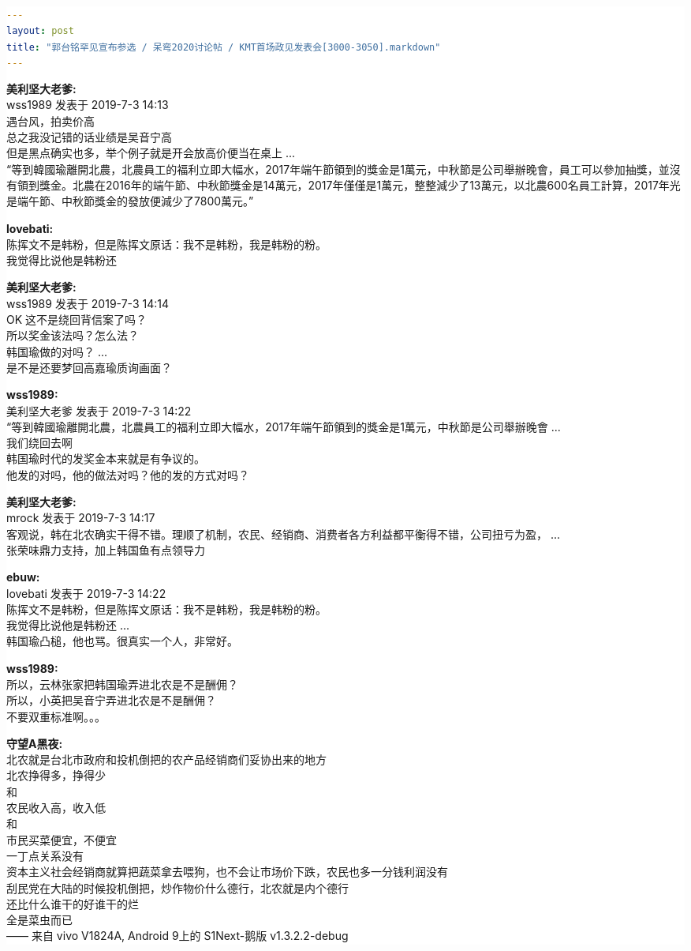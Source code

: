 ```yaml
---
layout: post
title: "郭台铭罕见宣布参选 / 呆弯2020讨论帖 / KMT首场政见发表会[3000-3050].markdown"
---
```

**美利坚大老爹:**  
wss1989 发表于 2019-7-3 14:13  
遇台风，拍卖价高  
总之我没记错的话业绩是吴音宁高  
但是黑点确实也多，举个例子就是开会放高价便当在桌上 ...  
“等到韓國瑜離開北農，北農員工的福利立即大幅水，2017年端午節領到的獎金是1萬元，中秋節是公司舉辦晚會，員工可以參加抽獎，並沒有領到獎金。北農在2016年的端午節、中秋節獎金是14萬元，2017年僅僅是1萬元，整整減少了13萬元，以北農600名員工計算，2017年光是端午節、中秋節獎金的發放便減少了7800萬元。”  

**lovebati:**  
陈挥文不是韩粉，但是陈挥文原话：我不是韩粉，我是韩粉的粉。  
我觉得比说他是韩粉还  

**美利坚大老爹:**  
wss1989 发表于 2019-7-3 14:14  
OK 这不是绕回背信案了吗？  
所以奖金该法吗？怎么法？  
韩国瑜做的对吗？ ...  
是不是还要梦回高嘉瑜质询画面？  

**wss1989:**  
美利坚大老爹 发表于 2019-7-3 14:22  
“等到韓國瑜離開北農，北農員工的福利立即大幅水，2017年端午節領到的獎金是1萬元，中秋節是公司舉辦晚會 ...  
我们绕回去啊  
韩国瑜时代的发奖金本来就是有争议的。  
他发的对吗，他的做法对吗？他的发的方式对吗？  

**美利坚大老爹:**  
mrock 发表于 2019-7-3 14:17  
客观说，韩在北农确实干得不错。理顺了机制，农民、经销商、消费者各方利益都平衡得不错，公司扭亏为盈， ...  
张荣味鼎力支持，加上韩国鱼有点领导力  

**ebuw:**  
lovebati 发表于 2019-7-3 14:22  
陈挥文不是韩粉，但是陈挥文原话：我不是韩粉，我是韩粉的粉。  
我觉得比说他是韩粉还 ...  
韩国瑜凸槌，他也骂。很真实一个人，非常好。  

**wss1989:**  
所以，云林张家把韩国瑜弄进北农是不是酬佣？  
所以，小英把吴音宁弄进北农是不是酬佣？  
不要双重标准啊。。。  

**守望A黑夜:**  
北农就是台北市政府和投机倒把的农产品经销商们妥协出来的地方  
北农挣得多，挣得少  
和  
农民收入高，收入低  
和  
市民买菜便宜，不便宜  
一丁点关系没有  
资本主义社会经销商就算把蔬菜拿去喂狗，也不会让市场价下跌，农民也多一分钱利润没有  
刮民党在大陆的时候投机倒把，炒作物价什么德行，北农就是内个德行  
还比什么谁干的好谁干的烂  
全是菜虫而已  
—— 来自 vivo V1824A, Android 9上的 S1Next-鹅版 v1.3.2.2-debug  

